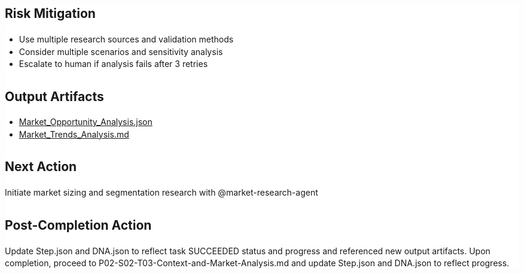 ## Risk Mitigation
- Use multiple research sources and validation methods
- Consider multiple scenarios and sensitivity analysis
- Escalate to human if analysis fails after 3 retries

## Output Artifacts
- [Market_Opportunity_Analysis.json](mdc:01_Machine/04_Documentation/vision/Phase_2/02_Problem_Validation/Market_Opportunity_Analysis.json)
- [Market_Trends_Analysis.md](mdc:01_Machine/04_Documentation/vision/Phase_2/02_Problem_Validation/Market_Trends_Analysis.md)

## Next Action
Initiate market sizing and segmentation research with @market-research-agent

## Post-Completion Action
Update Step.json and DNA.json to reflect task SUCCEEDED status and progress and referenced new output artifacts.
Upon completion, proceed to P02-S02-T03-Context-and-Market-Analysis.md and update Step.json and DNA.json to reflect progress. 